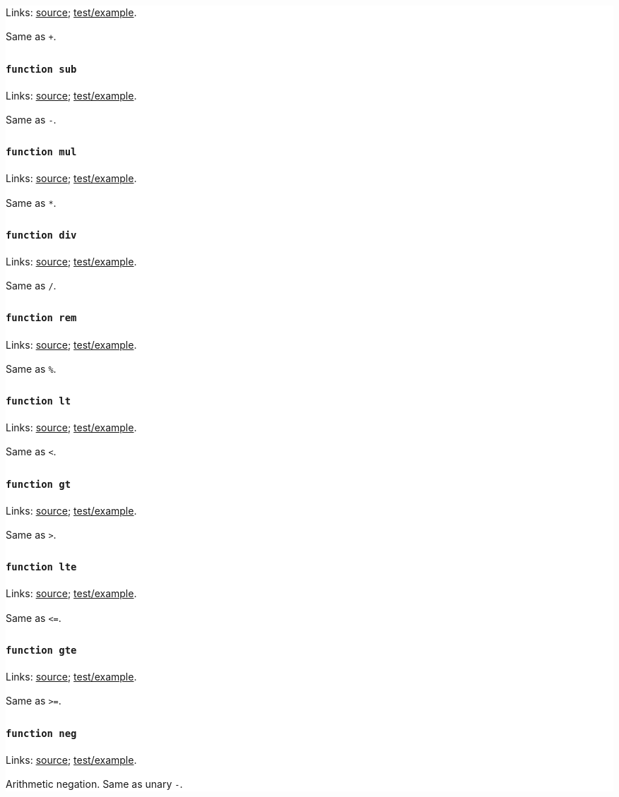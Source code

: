 Links: [source](../lang.mjs#L637); [test/example](../test/lang_test.mjs#L1910).

Same as `+`.

### `function sub`

Links: [source](../lang.mjs#L638); [test/example](../test/lang_test.mjs#L1916).

Same as `-`.

### `function mul`

Links: [source](../lang.mjs#L639); [test/example](../test/lang_test.mjs#L1922).

Same as `*`.

### `function div`

Links: [source](../lang.mjs#L640); [test/example](../test/lang_test.mjs#L1928).

Same as `/`.

### `function rem`

Links: [source](../lang.mjs#L641); [test/example](../test/lang_test.mjs#L1934).

Same as `%`.

### `function lt`

Links: [source](../lang.mjs#L642); [test/example](../test/lang_test.mjs#L1942).

Same as `<`.

### `function gt`

Links: [source](../lang.mjs#L643); [test/example](../test/lang_test.mjs#L1953).

Same as `>`.

### `function lte`

Links: [source](../lang.mjs#L644); [test/example](../test/lang_test.mjs#L1964).

Same as `<=`.

### `function gte`

Links: [source](../lang.mjs#L645); [test/example](../test/lang_test.mjs#L1975).

Same as `>=`.

### `function neg`

Links: [source](../lang.mjs#L646); [test/example](../test/lang_test.mjs#L1986).

Arithmetic negation. Same as unary `-`.
